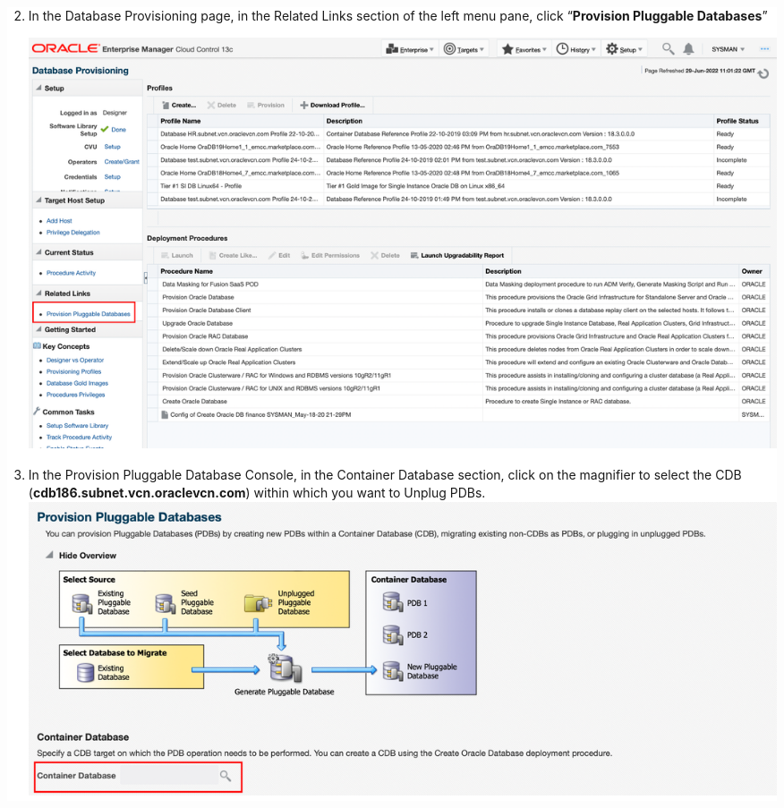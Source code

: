 2. In the Database Provisioning page, in the Related Links section of the left menu pane, click “**Provision Pluggable Databases**”

    ![pdb-provisioning-main-page](images/pdb-provisioning-flow-main.png "pdb-provisioning-main-page ")

3.  In the Provision Pluggable Database Console, in the Container Database section, click on the magnifier to select the CDB (**cdb186.subnet.vcn.oraclevcn.com**) within which you want to Unplug PDBs.
    ![](images/select-cdb-main-flow-helper.png " cdb selection")